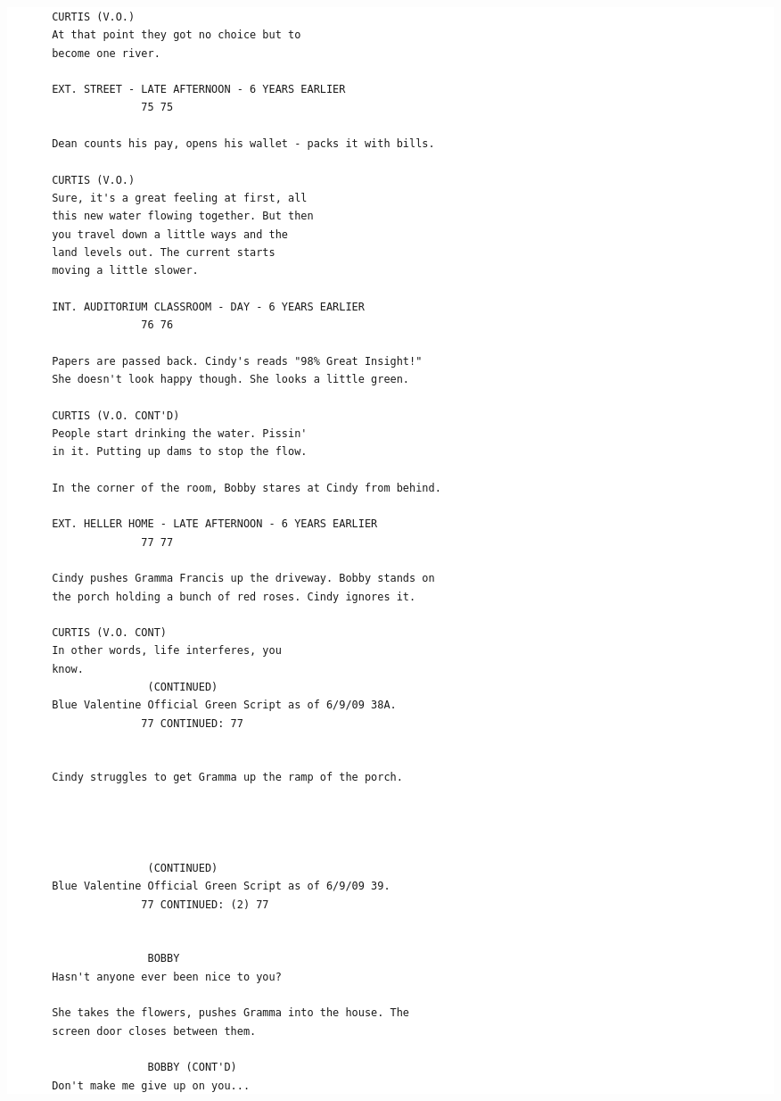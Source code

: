            CURTIS (V.O.)
           At that point they got no choice but to
           become one river.
                         
           EXT. STREET - LATE AFTERNOON - 6 YEARS EARLIER
                         75 75
                         
           Dean counts his pay, opens his wallet - packs it with bills.
                         
           CURTIS (V.O.)
           Sure, it's a great feeling at first, all
           this new water flowing together. But then
           you travel down a little ways and the
           land levels out. The current starts
           moving a little slower.
                         
           INT. AUDITORIUM CLASSROOM - DAY - 6 YEARS EARLIER
                         76 76
                         
           Papers are passed back. Cindy's reads "98% Great Insight!"
           She doesn't look happy though. She looks a little green.
                         
           CURTIS (V.O. CONT'D)
           People start drinking the water. Pissin'
           in it. Putting up dams to stop the flow.
                         
           In the corner of the room, Bobby stares at Cindy from behind.
                         
           EXT. HELLER HOME - LATE AFTERNOON - 6 YEARS EARLIER
                         77 77
                         
           Cindy pushes Gramma Francis up the driveway. Bobby stands on
           the porch holding a bunch of red roses. Cindy ignores it.
                         
           CURTIS (V.O. CONT)
           In other words, life interferes, you
           know.
                          (CONTINUED)
           Blue Valentine Official Green Script as of 6/9/09 38A.
                         77 CONTINUED: 77
                         
                         
           Cindy struggles to get Gramma up the ramp of the porch.
                         
                         
                         
                         
                          (CONTINUED)
           Blue Valentine Official Green Script as of 6/9/09 39.
                         77 CONTINUED: (2) 77
                         
                         
                          BOBBY
           Hasn't anyone ever been nice to you?
                         
           She takes the flowers, pushes Gramma into the house. The
           screen door closes between them.
                         
                          BOBBY (CONT'D)
           Don't make me give up on you...
                         
